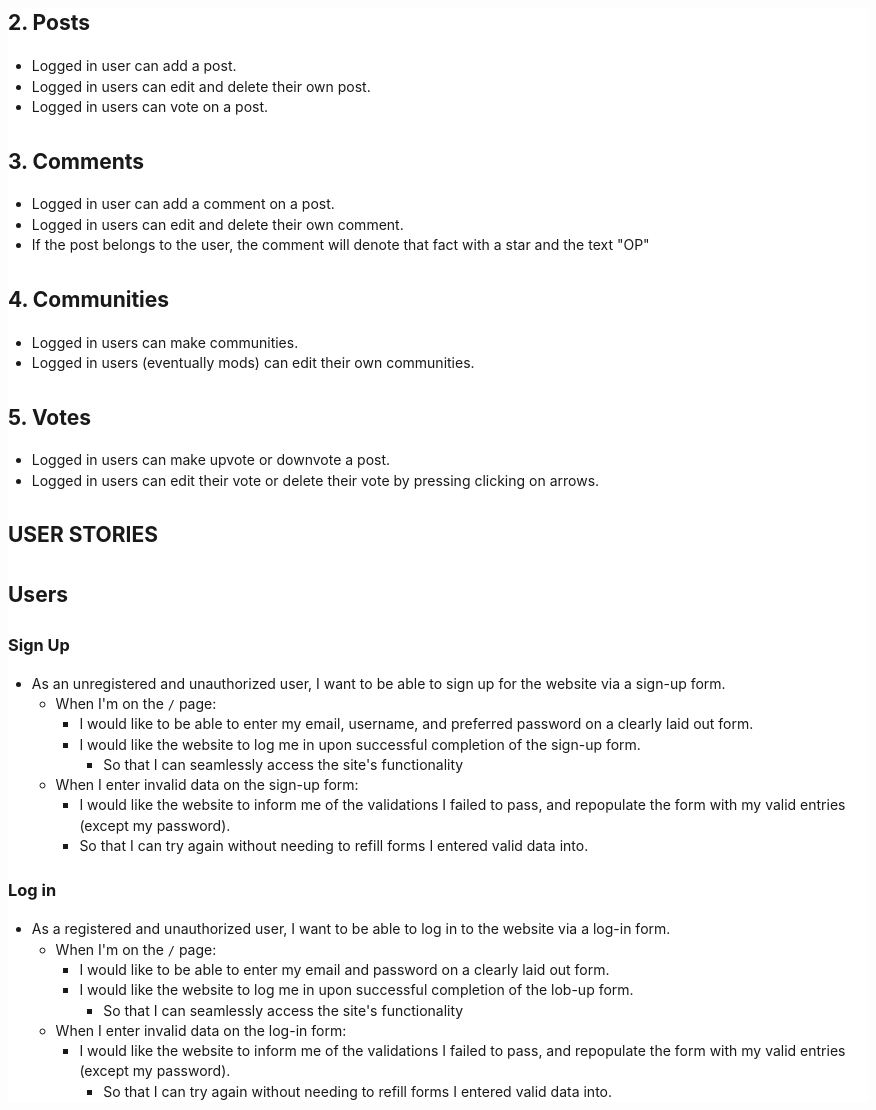## 2. Posts

- Logged in user can add a post.
- Logged in users can edit and delete their own post.
- Logged in users can vote on a post.

## 3. Comments

- Logged in user can add a comment on a post.
- Logged in users can edit and delete their own comment.
- If the post belongs to the user, the comment will denote that fact with a star and the text "OP"

## 4. Communities

- Logged in users can make communities.
- Logged in users (eventually mods) can edit their own communities.

## 5. Votes

- Logged in users can make upvote or downvote a post.
- Logged in users can edit their vote or delete their vote by pressing clicking on arrows.

## USER STORIES

## Users

### Sign Up

- As an unregistered and unauthorized user, I want to be able to sign up for the website via a sign-up form.
  - When I'm on the `/` page:
    - I would like to be able to enter my email, username, and preferred password on a clearly laid out form.
    - I would like the website to log me in upon successful completion of the sign-up form.
      - So that I can seamlessly access the site's functionality
  - When I enter invalid data on the sign-up form:
    - I would like the website to inform me of the validations I failed to pass, and repopulate the form with my valid entries (except my password).
    - So that I can try again without needing to refill forms I entered valid data into.

### Log in

- As a registered and unauthorized user, I want to be able to log in to the website via a log-in form.
  - When I'm on the `/` page:
    - I would like to be able to enter my email and password on a clearly laid out form.
    - I would like the website to log me in upon successful completion of the lob-up form.
      - So that I can seamlessly access the site's functionality
  - When I enter invalid data on the log-in form:
    - I would like the website to inform me of the validations I failed to pass, and repopulate the form with my valid entries (except my password).
      - So that I can try again without needing to refill forms I entered valid data into.
